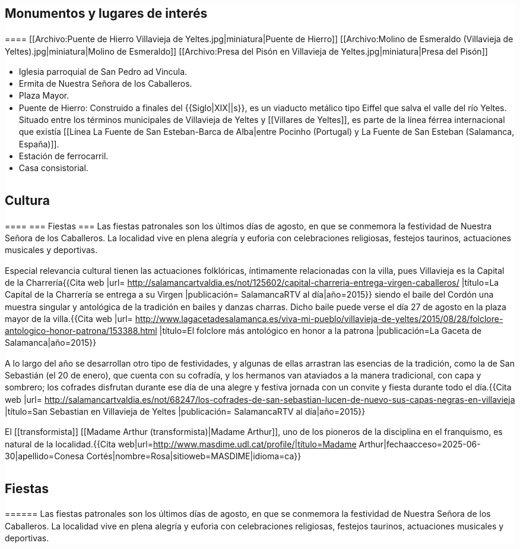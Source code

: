 ## Monumentos y lugares de interés

====
[[Archivo:Puente de Hierro Villavieja de Yeltes.jpg|miniatura|Puente de Hierro]]
[[Archivo:Molino de Esmeraldo (Villavieja de Yeltes).jpg|miniatura|Molino de Esmeraldo]]
[[Archivo:Presa del Pisón en Villavieja de Yeltes.jpg|miniatura|Presa del Pisón]]
* Iglesia parroquial de San Pedro ad Vincula.
* Ermita de Nuestra Señora de los Caballeros.
* Plaza Mayor.
* Puente de Hierro: Construido a finales del {{Siglo|XIX||s}}, es un viaducto metálico tipo Eiffel que salva el valle del río Yeltes. Situado entre los términos municipales de Villavieja de Yeltes y [[Villares de Yeltes]], es parte de la línea férrea internacional que existía [[Línea La Fuente de San Esteban-Barca de Alba|entre Pocinho (Portugal) y La Fuente de San Esteban (Salamanca, España)]].
* Estación de ferrocarril.
* Casa consistorial.

## Cultura

====
=== Fiestas ===
Las fiestas patronales son los últimos días de agosto, en que se conmemora la festividad de Nuestra Señora de los Caballeros. La localidad vive en plena alegría y euforia con celebraciones religiosas, festejos taurinos, actuaciones musicales y deportivas. 

Especial relevancia cultural tienen las actuaciones folklóricas, íntimamente relacionadas con la villa, pues Villavieja es la Capital de la Charrería<ref>{{Cita web |url= http://salamancartvaldia.es/not/125602/capital-charreria-entrega-virgen-caballeros/ |título=La Capital de la Charrería se entrega a su Virgen |publicación= SalamancaRTV al día|año=2015}}</ref> siendo el baile del Cordón una muestra singular y antológica de la tradición en bailes y danzas charras. Dicho baile puede verse el día 27 de agosto en la plaza mayor de la villa.<ref>{{Cita web |url= http://www.lagacetadesalamanca.es/viva-mi-pueblo/villavieja-de-yeltes/2015/08/28/folclore-antologico-honor-patrona/153388.html |título=El folclore más antológico en honor a la patrona |publicación=La Gaceta de Salamanca|año=2015}}</ref>

A lo largo del año se desarrollan otro tipo de festividades, y algunas de ellas arrastran las esencias de la tradición, como la de San Sebastián (el 20 de enero), que cuenta con su cofradía, y los hermanos van ataviados a la manera tradicional, con capa y sombrero; los cofrades disfrutan durante ese día de una alegre y festiva jornada con un convite y fiesta durante todo el día.<ref>{{Cita web |url= http://salamancartvaldia.es/not/68247/los-cofrades-de-san-sebastian-lucen-de-nuevo-sus-capas-negras-en-villavieja |título=San Sebastian en Villavieja de Yeltes |publicación= SalamancaRTV al día|año=2015}}</ref>

El [[transformista]] [[Madame Arthur (transformista)|Madame Arthur]], uno de los pioneros de la disciplina en el franquismo, es natural de la localidad.<ref>{{Cita web|url=http://www.masdime.udl.cat/profile/|título=Madame Arthur|fechaacceso=2025-06-30|apellido=Conesa Cortés|nombre=Rosa|sitioweb=MASDIME|idioma=ca}}</ref>

## Fiestas

======
Las fiestas patronales son los últimos días de agosto, en que se conmemora la festividad de Nuestra Señora de los Caballeros. La localidad vive en plena alegría y euforia con celebraciones religiosas, festejos taurinos, actuaciones musicales y deportivas. 
